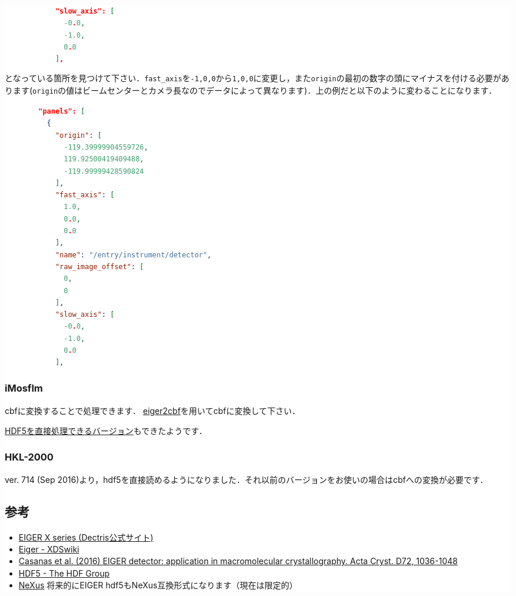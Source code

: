 ```json
            "slow_axis": [
              -0.0,
              -1.0,
              0.0
            ],
```
となっている箇所を見つけて下さい．`fast_axis`を`-1,0,0`から`1,0,0`に変更し，また`origin`の最初の数字の頭にマイナスを付ける必要があります(`origin`の値はビームセンターとカメラ長なのでデータによって異なります)．上の例だと以下のように変わることになります．
```json
        "panels": [
          {
            "origin": [
              -119.39999904559726,
              119.92500419409488,
              -119.99999428590824
            ],
            "fast_axis": [
              1.0,
              0.0,
              0.0
            ],
            "name": "/entry/instrument/detector",
            "raw_image_offset": [
              0,
              0
            ],
            "slow_axis": [
              -0.0,
              -1.0,
              0.0
            ],
```


### iMosflm

cbfに変換することで処理できます．
[eiger2cbf](#eiger2cbf-h5toxds互換)を用いてcbfに変換して下さい．

[HDF5を直接処理できるバージョン](https://www.mrc-lmb.cam.ac.uk/mosflm/mosflm-hdf5/)もできたようです．

### HKL-2000

ver. 714 (Sep 2016)より，hdf5を直接読めるようになりました．それ以前のバージョンをお使いの場合はcbfへの変換が必要です．

## 参考
* [EIGER X series (Dectris公式サイト)](https://www.dectris.com/products/eiger/eiger-x-for-synchrotron)
* [Eiger - XDSwiki](http://strucbio.biologie.uni-konstanz.de/xdswiki/index.php/Eiger)
* [Casanas et al. (2016) EIGER detector: application in macromolecular crystallography. Acta Cryst. D72, 1036-1048](https://doi.org/10.1107/S2059798316012304)
* [HDF5 - The HDF Group](https://www.hdfgroup.org/HDF5/)
* [NeXus](http://www.nexusformat.org/) 将来的にEIGER hdf5もNeXus互換形式になります（現在は限定的）
